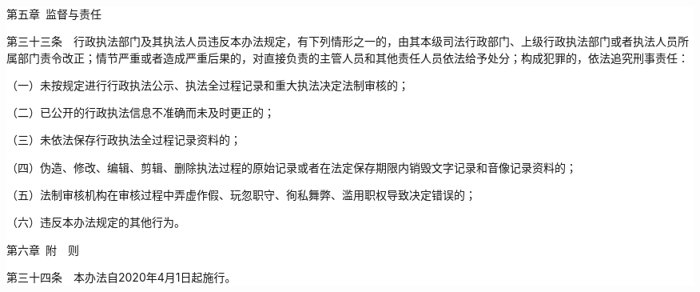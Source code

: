 

第五章 监督与责任



第三十三条　行政执法部门及其执法人员违反本办法规定，有下列情形之一的，由其本级司法行政部门、上级行政执法部门或者执法人员所属部门责令改正；情节严重或者造成严重后果的，对直接负责的主管人员和其他责任人员依法给予处分；构成犯罪的，依法追究刑事责任：

（一）未按规定进行行政执法公示、执法全过程记录和重大执法决定法制审核的；

（二）已公开的行政执法信息不准确而未及时更正的；

（三）未依法保存行政执法全过程记录资料的；

（四）伪造、修改、编辑、剪辑、删除执法过程的原始记录或者在法定保存期限内销毁文字记录和音像记录资料的；

（五）法制审核机构在审核过程中弄虚作假、玩忽职守、徇私舞弊、滥用职权导致决定错误的；

（六）违反本办法规定的其他行为。



第六章 附  则



第三十四条　本办法自2020年4月1日起施行。